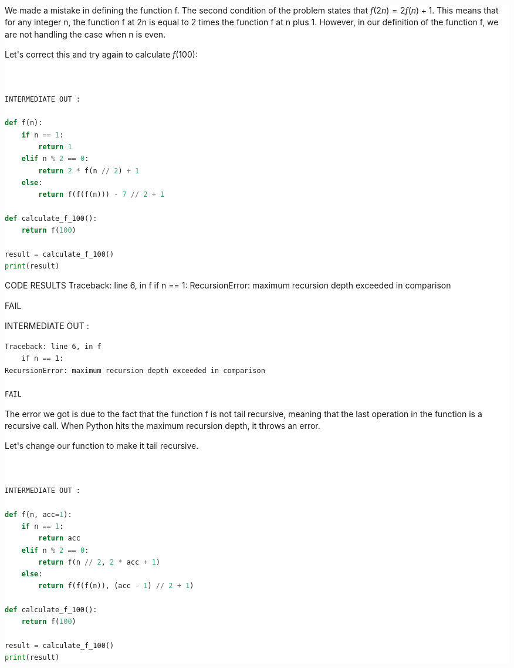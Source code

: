 We made a mistake in defining the function f. The second condition of the problem states that $f(2n) = 2f(n) + 1$. This means that for any integer n, the function f at 2n is equal to 2 times the function f at n plus 1. However, in our definition of the function f, we are not handling the case when n is even.

Let's correct this and try again to calculate $f(100)$:

```python


INTERMEDIATE OUT :

def f(n):
    if n == 1:
        return 1
    elif n % 2 == 0:
        return 2 * f(n // 2) + 1
    else:
        return f(f(f(n))) - 7 // 2 + 1

def calculate_f_100():
    return f(100)

result = calculate_f_100()
print(result)
```

CODE RESULTS Traceback: line 6, in f
    if n == 1:
RecursionError: maximum recursion depth exceeded in comparison

FAIL


INTERMEDIATE OUT :
```output
Traceback: line 6, in f
    if n == 1:
RecursionError: maximum recursion depth exceeded in comparison

FAIL

```
The error we got is due to the fact that the function f is not tail recursive, meaning that the last operation in the function is a recursive call. When Python hits the maximum recursion depth, it throws an error.

Let's change our function to make it tail recursive.

```python


INTERMEDIATE OUT :

def f(n, acc=1):
    if n == 1:
        return acc
    elif n % 2 == 0:
        return f(n // 2, 2 * acc + 1)
    else:
        return f(f(f(n)), (acc - 1) // 2 + 1)

def calculate_f_100():
    return f(100)

result = calculate_f_100()
print(result)
```
